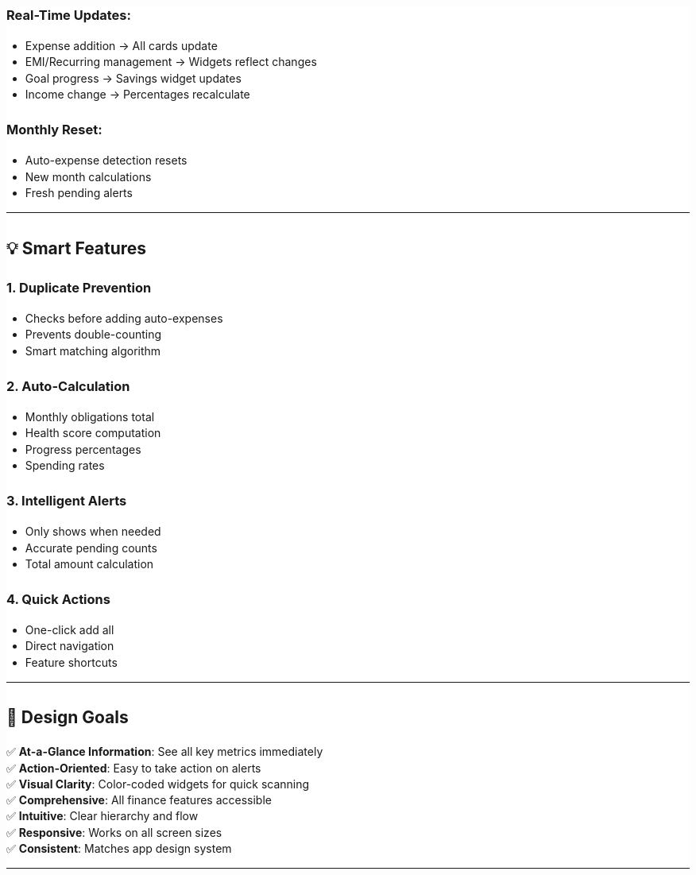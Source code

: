 ### Real-Time Updates:
- Expense addition → All cards update
- EMI/Recurring management → Widgets reflect changes
- Goal progress → Savings widget updates
- Income change → Percentages recalculate

### Monthly Reset:
- Auto-expense detection resets
- New month calculations
- Fresh pending alerts

---

## 💡 Smart Features

### 1. Duplicate Prevention
- Checks before adding auto-expenses
- Prevents double-counting
- Smart matching algorithm

### 2. Auto-Calculation
- Monthly obligations total
- Health score computation
- Progress percentages
- Spending rates

### 3. Intelligent Alerts
- Only shows when needed
- Accurate pending counts
- Total amount calculation

### 4. Quick Actions
- One-click add all
- Direct navigation
- Feature shortcuts

---

## 🎯 Design Goals

✅ **At-a-Glance Information**: See all key metrics immediately  
✅ **Action-Oriented**: Easy to take action on alerts  
✅ **Visual Clarity**: Color-coded widgets for quick scanning  
✅ **Comprehensive**: All finance features accessible  
✅ **Intuitive**: Clear hierarchy and flow  
✅ **Responsive**: Works on all screen sizes  
✅ **Consistent**: Matches app design system  

---
